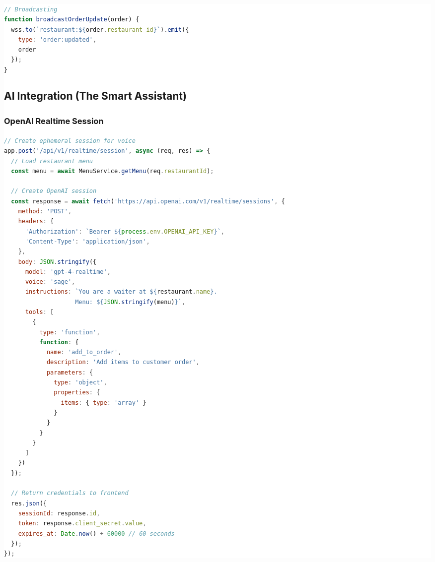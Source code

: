 ```javascript
// Broadcasting
function broadcastOrderUpdate(order) {
  wss.to(`restaurant:${order.restaurant_id}`).emit({
    type: 'order:updated',
    order
  });
}
```

## AI Integration (The Smart Assistant)

### OpenAI Realtime Session
```javascript
// Create ephemeral session for voice
app.post('/api/v1/realtime/session', async (req, res) => {
  // Load restaurant menu
  const menu = await MenuService.getMenu(req.restaurantId);
  
  // Create OpenAI session
  const response = await fetch('https://api.openai.com/v1/realtime/sessions', {
    method: 'POST',
    headers: {
      'Authorization': `Bearer ${process.env.OPENAI_API_KEY}`,
      'Content-Type': 'application/json',
    },
    body: JSON.stringify({
      model: 'gpt-4-realtime',
      voice: 'sage',
      instructions: `You are a waiter at ${restaurant.name}. 
                    Menu: ${JSON.stringify(menu)}`,
      tools: [
        {
          type: 'function',
          function: {
            name: 'add_to_order',
            description: 'Add items to customer order',
            parameters: {
              type: 'object',
              properties: {
                items: { type: 'array' }
              }
            }
          }
        }
      ]
    })
  });
  
  // Return credentials to frontend
  res.json({
    sessionId: response.id,
    token: response.client_secret.value,
    expires_at: Date.now() + 60000 // 60 seconds
  });
});
```
